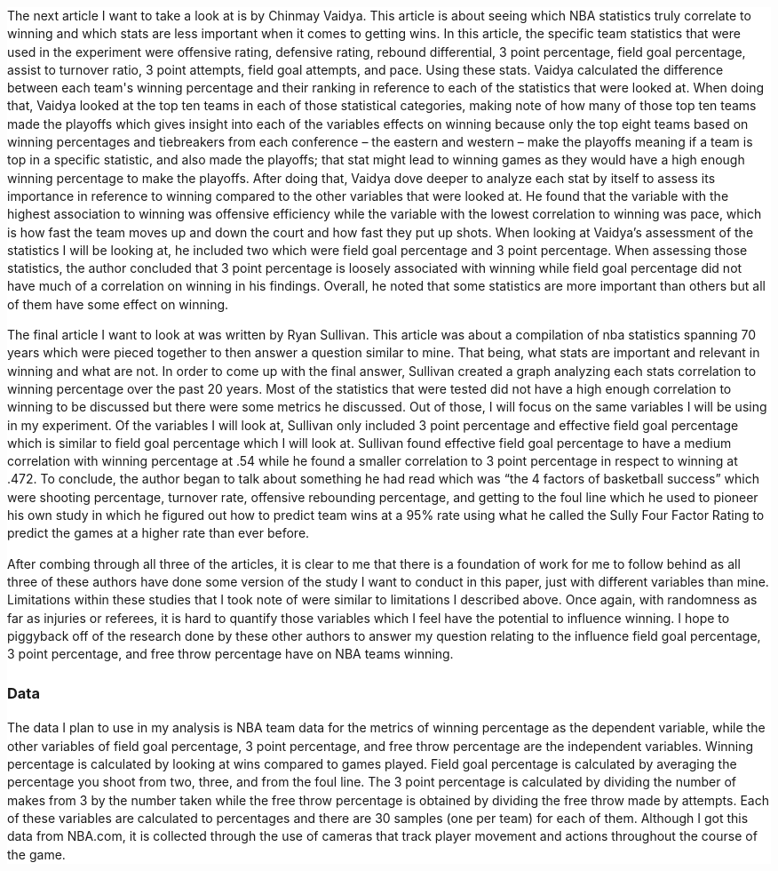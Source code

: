 
The next article I want to take a look at is by Chinmay Vaidya. This article is about seeing which NBA statistics truly correlate to winning and which stats are less important when it comes to getting wins. In this article, the specific team statistics that were used in the experiment were offensive rating, defensive rating, rebound differential, 3 point percentage, field goal percentage, assist to turnover ratio, 3 point attempts, field goal attempts, and pace. Using these stats. Vaidya calculated the difference between each team's winning percentage and their ranking in reference to each of the statistics that were looked at. When doing that, Vaidya looked at the top ten teams in each of those statistical categories, making note of how many of those top ten teams made the playoffs which gives insight into each of the variables effects on winning because only the top eight teams based on winning percentages and tiebreakers from each conference – the eastern and western – make the playoffs meaning if a team is top in a specific statistic, and also made the playoffs; that stat might lead to winning games as they would have a high enough winning percentage to make the playoffs. After doing that, Vaidya dove deeper to analyze each stat by itself to assess its importance in reference to winning compared to the other variables that were looked at. He found that the variable with the highest association to winning was offensive efficiency while the variable with the lowest correlation to winning was pace, which is how fast the team moves up and down the court and how fast they put up shots. When looking at Vaidya’s assessment of the statistics I will be looking at, he included two which were field goal percentage and 3 point percentage. When assessing those statistics, the author concluded that 3 point percentage is loosely associated with winning while field goal percentage did not have much of a correlation on winning in his findings. Overall, he noted that some statistics are more important than others but all of them have some effect on winning.

The final article I want to look at was written by Ryan Sullivan. This article was about a compilation of nba statistics spanning 70 years which were pieced together to then answer a question similar to mine. That being, what stats are important and relevant in winning and what are not. In order to come up with the final answer, Sullivan created a graph analyzing each stats correlation to winning percentage over the past 20 years. Most of the statistics that were tested did not have a high enough correlation to winning to be discussed but there were some metrics he discussed. Out of those, I will focus on the same variables I will be using in my experiment. Of the variables I will look at, Sullivan only included 3 point percentage and effective field goal percentage which is similar to field goal percentage which I will look at. Sullivan found effective field goal percentage to have a medium correlation with winning percentage at .54 while he found a smaller correlation to 3 point percentage in respect to winning at .472. To conclude, the author began to talk about something he had read which was “the 4 factors of basketball success” which were shooting percentage, turnover rate, offensive rebounding percentage, and getting to the foul line which he used to pioneer his own study in which he figured out how to predict team wins at a 95% rate using what he called the Sully Four Factor Rating to predict the games at a higher rate than ever before.

After combing through all three of the articles, it is clear to me that there is a foundation of work for me to follow behind as all three of these authors have done some version of the study I want to conduct in this paper, just with different variables than mine. Limitations within these studies that I took note of were similar to limitations I described above. Once again, with randomness as far as injuries or referees, it is hard to quantify those variables which I feel have the potential to influence winning. I hope to piggyback off of the research done by these other authors to answer my question relating to the influence field goal percentage, 3 point percentage, and free throw percentage have on NBA teams winning.

### Data

The data I plan to use in my analysis is NBA team data for the metrics of winning percentage as the dependent variable, while the other variables of field goal percentage, 3 point percentage, and free throw percentage are the independent variables. Winning percentage is calculated by looking at wins compared to games played. Field goal percentage is calculated by averaging the percentage you shoot from two, three, and from the foul line. The 3 point percentage is calculated by dividing the number of makes from 3 by the number taken while the free throw percentage is obtained by dividing the free throw made by attempts. Each of these variables are calculated to percentages and there are 30 samples (one per team) for each of them. Although I got this data from NBA.com, it is collected through the use of cameras that track player movement and actions throughout the course of the game.
